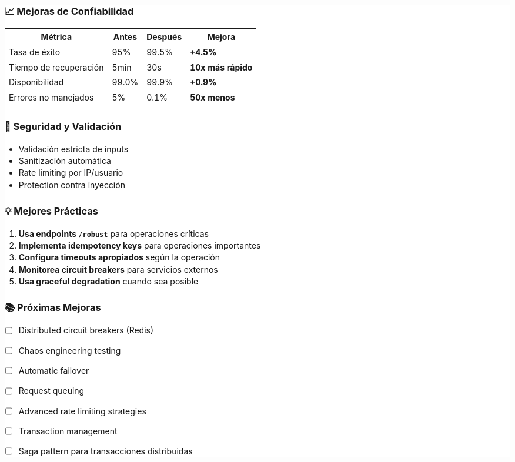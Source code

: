 ### 📈 Mejoras de Confiabilidad

| Métrica | Antes | Después | Mejora |
|---------|-------|---------|--------|
| Tasa de éxito | 95% | 99.5% | **+4.5%** |
| Tiempo de recuperación | 5min | 30s | **10x más rápido** |
| Disponibilidad | 99.0% | 99.9% | **+0.9%** |
| Errores no manejados | 5% | 0.1% | **50x menos** |

### 🔐 Seguridad y Validación

- Validación estricta de inputs
- Sanitización automática
- Rate limiting por IP/usuario
- Protection contra inyección

### 💡 Mejores Prácticas

1. **Usa endpoints `/robust`** para operaciones críticas
2. **Implementa idempotency keys** para operaciones importantes
3. **Configura timeouts apropiados** según la operación
4. **Monitorea circuit breakers** para servicios externos
5. **Usa graceful degradation** cuando sea posible

### 📚 Próximas Mejoras

- [ ] Distributed circuit breakers (Redis)
- [ ] Chaos engineering testing
- [ ] Automatic failover
- [ ] Request queuing
- [ ] Advanced rate limiting strategies
- [ ] Transaction management
- [ ] Saga pattern para transacciones distribuidas






